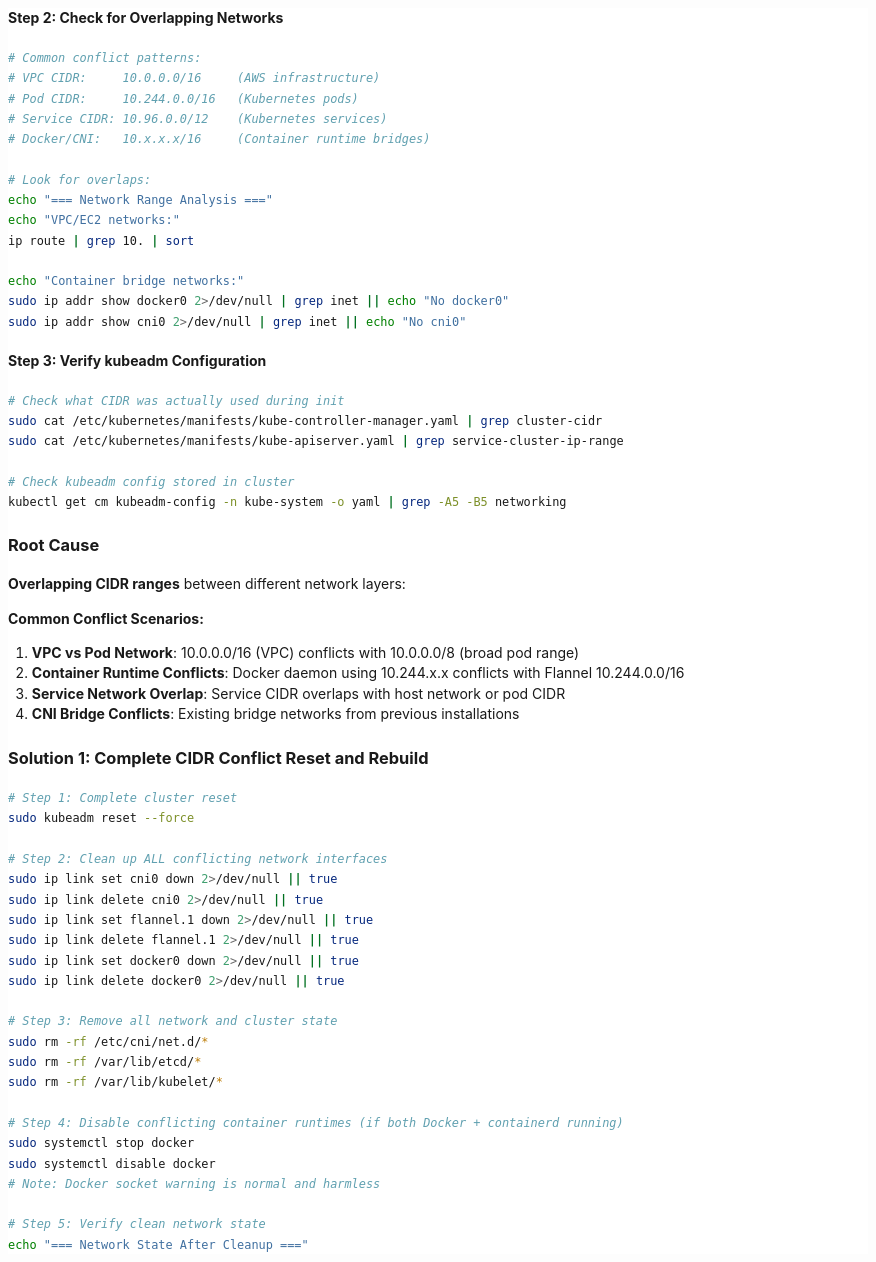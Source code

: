 #### **Step 2: Check for Overlapping Networks**
```bash
# Common conflict patterns:
# VPC CIDR:     10.0.0.0/16     (AWS infrastructure)
# Pod CIDR:     10.244.0.0/16   (Kubernetes pods) 
# Service CIDR: 10.96.0.0/12    (Kubernetes services)
# Docker/CNI:   10.x.x.x/16     (Container runtime bridges)

# Look for overlaps:
echo "=== Network Range Analysis ==="
echo "VPC/EC2 networks:"
ip route | grep 10. | sort

echo "Container bridge networks:"  
sudo ip addr show docker0 2>/dev/null | grep inet || echo "No docker0"
sudo ip addr show cni0 2>/dev/null | grep inet || echo "No cni0"
```

#### **Step 3: Verify kubeadm Configuration**
```bash
# Check what CIDR was actually used during init
sudo cat /etc/kubernetes/manifests/kube-controller-manager.yaml | grep cluster-cidr
sudo cat /etc/kubernetes/manifests/kube-apiserver.yaml | grep service-cluster-ip-range

# Check kubeadm config stored in cluster
kubectl get cm kubeadm-config -n kube-system -o yaml | grep -A5 -B5 networking
```

### **Root Cause**
**Overlapping CIDR ranges** between different network layers:

**Common Conflict Scenarios:**
1. **VPC vs Pod Network**: 10.0.0.0/16 (VPC) conflicts with 10.0.0.0/8 (broad pod range)
2. **Container Runtime Conflicts**: Docker daemon using 10.244.x.x conflicts with Flannel 10.244.0.0/16
3. **Service Network Overlap**: Service CIDR overlaps with host network or pod CIDR
4. **CNI Bridge Conflicts**: Existing bridge networks from previous installations

### **Solution 1: Complete CIDR Conflict Reset and Rebuild**
```bash
# Step 1: Complete cluster reset
sudo kubeadm reset --force

# Step 2: Clean up ALL conflicting network interfaces
sudo ip link set cni0 down 2>/dev/null || true
sudo ip link delete cni0 2>/dev/null || true
sudo ip link set flannel.1 down 2>/dev/null || true  
sudo ip link delete flannel.1 2>/dev/null || true
sudo ip link set docker0 down 2>/dev/null || true
sudo ip link delete docker0 2>/dev/null || true

# Step 3: Remove all network and cluster state
sudo rm -rf /etc/cni/net.d/*
sudo rm -rf /var/lib/etcd/*
sudo rm -rf /var/lib/kubelet/*

# Step 4: Disable conflicting container runtimes (if both Docker + containerd running)
sudo systemctl stop docker
sudo systemctl disable docker
# Note: Docker socket warning is normal and harmless

# Step 5: Verify clean network state
echo "=== Network State After Cleanup ==="
```